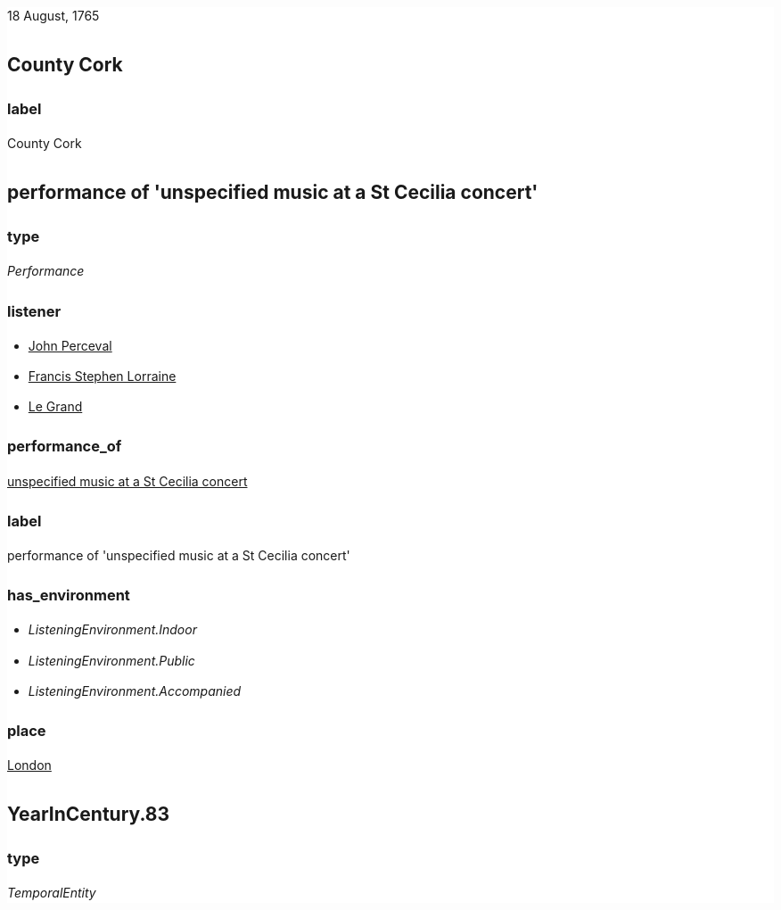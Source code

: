 
18 August, 1765

## County Cork

### label


County Cork

## performance of 'unspecified music at a St Cecilia concert'

### type


*Performance*

### listener

 - [John Perceval](#John-Perceval)

 - [Francis Stephen Lorraine](#Francis-Stephen-Lorraine)

 - [Le Grand](#Le-Grand)

### performance_of


[unspecified music at a St Cecilia concert](#unspecified-music-at-a-St-Cecilia-concert)

### label


performance of 'unspecified music at a St Cecilia concert'

### has_environment

 - *ListeningEnvironment.Indoor*

 - *ListeningEnvironment.Public*

 - *ListeningEnvironment.Accompanied*

### place


[London](#London)

## YearInCentury.83

### type


*TemporalEntity*
